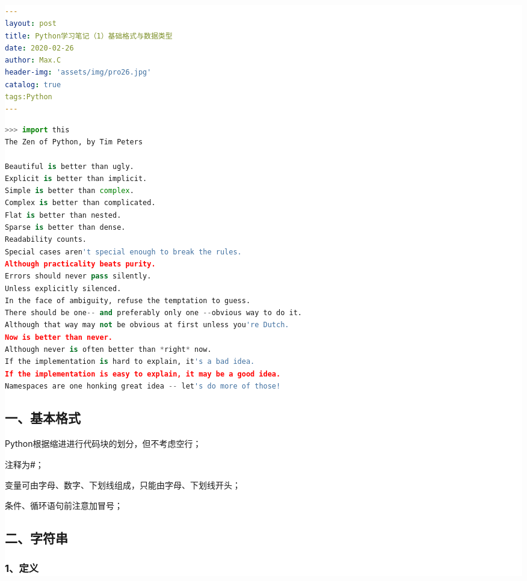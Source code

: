 ```yaml
---
layout: post
title: Python学习笔记（1）基础格式与数据类型
date: 2020-02-26
author: Max.C
header-img: 'assets/img/pro26.jpg'
catalog: true
tags:Python
---
```




```python
>>> import this
The Zen of Python, by Tim Peters

Beautiful is better than ugly.
Explicit is better than implicit.
Simple is better than complex.
Complex is better than complicated.
Flat is better than nested.
Sparse is better than dense.
Readability counts.
Special cases aren't special enough to break the rules.
Although practicality beats purity.
Errors should never pass silently.
Unless explicitly silenced.
In the face of ambiguity, refuse the temptation to guess.
There should be one-- and preferably only one --obvious way to do it.
Although that way may not be obvious at first unless you're Dutch.
Now is better than never.
Although never is often better than *right* now.
If the implementation is hard to explain, it's a bad idea.
If the implementation is easy to explain, it may be a good idea.
Namespaces are one honking great idea -- let's do more of those!
```

## 一、基本格式

Python根据缩进进行代码块的划分，但不考虑空行；

注释为#；

变量可由字母、数字、下划线组成，只能由字母、下划线开头；

条件、循环语句前注意加冒号；

## 二、字符串

### 1、定义
